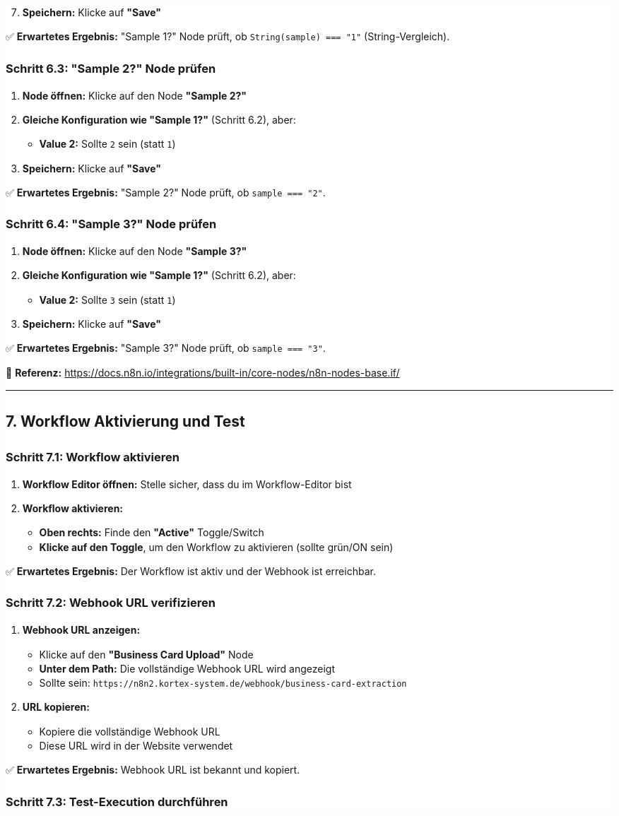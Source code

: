 7. **Speichern:** Klicke auf **"Save"**

✅ **Erwartetes Ergebnis:** "Sample 1?" Node prüft, ob `String(sample) === "1"` (String-Vergleich).

### Schritt 6.3: "Sample 2?" Node prüfen

1. **Node öffnen:** Klicke auf den Node **"Sample 2?"**

2. **Gleiche Konfiguration wie "Sample 1?"** (Schritt 6.2), aber:
   - **Value 2:** Sollte `2` sein (statt `1`)

3. **Speichern:** Klicke auf **"Save"**

✅ **Erwartetes Ergebnis:** "Sample 2?" Node prüft, ob `sample === "2"`.

### Schritt 6.4: "Sample 3?" Node prüfen

1. **Node öffnen:** Klicke auf den Node **"Sample 3?"**

2. **Gleiche Konfiguration wie "Sample 1?"** (Schritt 6.2), aber:
   - **Value 2:** Sollte `3` sein (statt `1`)

3. **Speichern:** Klicke auf **"Save"**

✅ **Erwartetes Ergebnis:** "Sample 3?" Node prüft, ob `sample === "3"`.

📖 **Referenz:** https://docs.n8n.io/integrations/built-in/core-nodes/n8n-nodes-base.if/

---

## 7. Workflow Aktivierung und Test

### Schritt 7.1: Workflow aktivieren

1. **Workflow Editor öffnen:** Stelle sicher, dass du im Workflow-Editor bist

2. **Workflow aktivieren:**
   - **Oben rechts:** Finde den **"Active"** Toggle/Switch
   - **Klicke auf den Toggle**, um den Workflow zu aktivieren (sollte grün/ON sein)

✅ **Erwartetes Ergebnis:** Der Workflow ist aktiv und der Webhook ist erreichbar.

### Schritt 7.2: Webhook URL verifizieren

1. **Webhook URL anzeigen:**
   - Klicke auf den **"Business Card Upload"** Node
   - **Unter dem Path:** Die vollständige Webhook URL wird angezeigt
   - Sollte sein: `https://n8n2.kortex-system.de/webhook/business-card-extraction`

2. **URL kopieren:**
   - Kopiere die vollständige Webhook URL
   - Diese URL wird in der Website verwendet

✅ **Erwartetes Ergebnis:** Webhook URL ist bekannt und kopiert.

### Schritt 7.3: Test-Execution durchführen
